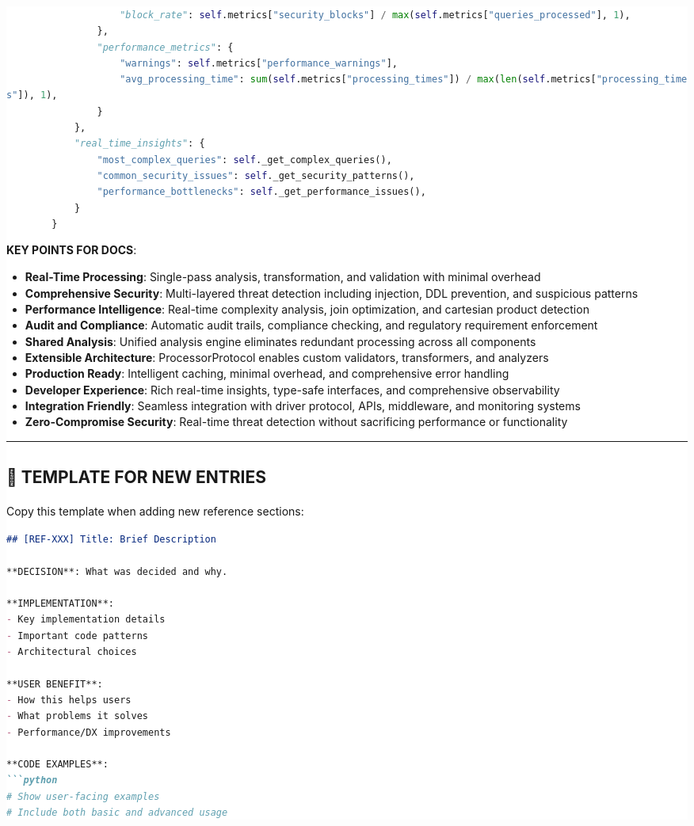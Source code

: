 ```python
                    "block_rate": self.metrics["security_blocks"] / max(self.metrics["queries_processed"], 1),
                },
                "performance_metrics": {
                    "warnings": self.metrics["performance_warnings"],
                    "avg_processing_time": sum(self.metrics["processing_times"]) / max(len(self.metrics["processing_times"]), 1),
                }
            },
            "real_time_insights": {
                "most_complex_queries": self._get_complex_queries(),
                "common_security_issues": self._get_security_patterns(),
                "performance_bottlenecks": self._get_performance_issues(),
            }
        }
```

**KEY POINTS FOR DOCS**:

- **Real-Time Processing**: Single-pass analysis, transformation, and validation with minimal overhead
- **Comprehensive Security**: Multi-layered threat detection including injection, DDL prevention, and suspicious patterns
- **Performance Intelligence**: Real-time complexity analysis, join optimization, and cartesian product detection
- **Audit and Compliance**: Automatic audit trails, compliance checking, and regulatory requirement enforcement
- **Shared Analysis**: Unified analysis engine eliminates redundant processing across all components
- **Extensible Architecture**: ProcessorProtocol enables custom validators, transformers, and analyzers
- **Production Ready**: Intelligent caching, minimal overhead, and comprehensive error handling
- **Developer Experience**: Rich real-time insights, type-safe interfaces, and comprehensive observability
- **Integration Friendly**: Seamless integration with driver protocol, APIs, middleware, and monitoring systems
- **Zero-Compromise Security**: Real-time threat detection without sacrificing performance or functionality

---

## 📝 TEMPLATE FOR NEW ENTRIES

Copy this template when adding new reference sections:

```markdown
## [REF-XXX] Title: Brief Description

**DECISION**: What was decided and why.

**IMPLEMENTATION**:
- Key implementation details
- Important code patterns
- Architectural choices

**USER BENEFIT**:
- How this helps users
- What problems it solves
- Performance/DX improvements

**CODE EXAMPLES**:
```python
# Show user-facing examples
# Include both basic and advanced usage
```